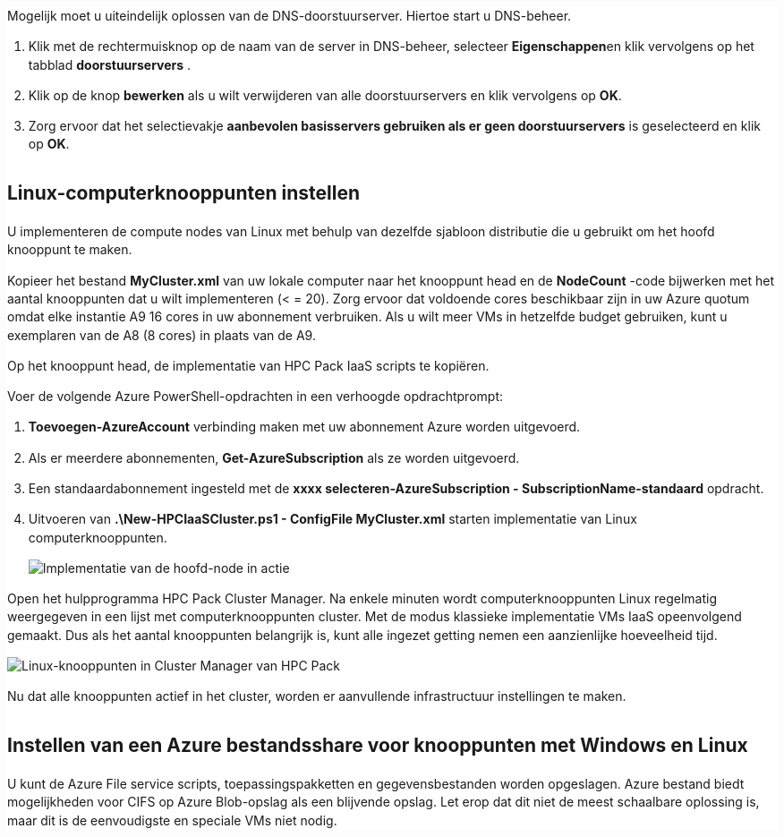 Mogelijk moet u uiteindelijk oplossen van de DNS-doorstuurserver. Hiertoe start u DNS-beheer.

1.  Klik met de rechtermuisknop op de naam van de server in DNS-beheer, selecteer **Eigenschappen**en klik vervolgens op het tabblad **doorstuurservers** .

2.  Klik op de knop **bewerken** als u wilt verwijderen van alle doorstuurservers en klik vervolgens op **OK**.

3.  Zorg ervoor dat het selectievakje **aanbevolen basisservers gebruiken als er geen doorstuurservers** is geselecteerd en klik op **OK**.

## <a name="set-up-linux-compute-nodes"></a>Linux-computerknooppunten instellen
U implementeren de compute nodes van Linux met behulp van dezelfde sjabloon distributie die u gebruikt om het hoofd knooppunt te maken.

Kopieer het bestand **MyCluster.xml** van uw lokale computer naar het knooppunt head en de **NodeCount** -code bijwerken met het aantal knooppunten dat u wilt implementeren (< = 20). Zorg ervoor dat voldoende cores beschikbaar zijn in uw Azure quotum omdat elke instantie A9 16 cores in uw abonnement verbruiken. Als u wilt meer VMs in hetzelfde budget gebruiken, kunt u exemplaren van de A8 (8 cores) in plaats van de A9.

Op het knooppunt head, de implementatie van HPC Pack IaaS scripts te kopiëren.

Voer de volgende Azure PowerShell-opdrachten in een verhoogde opdrachtprompt:

1.  **Toevoegen-AzureAccount** verbinding maken met uw abonnement Azure worden uitgevoerd.

2.  Als er meerdere abonnementen, **Get-AzureSubscription** als ze worden uitgevoerd.

3.  Een standaardabonnement ingesteld met de **xxxx selecteren-AzureSubscription - SubscriptionName-standaard** opdracht.

4.  Uitvoeren van **.\New-HPCIaaSCluster.ps1 - ConfigFile MyCluster.xml** starten implementatie van Linux computerknooppunten.

    ![Implementatie van de hoofd-node in actie][hndeploy]

Open het hulpprogramma HPC Pack Cluster Manager. Na enkele minuten wordt computerknooppunten Linux regelmatig weergegeven in een lijst met computerknooppunten cluster. Met de modus klassieke implementatie VMs IaaS opeenvolgend gemaakt. Dus als het aantal knooppunten belangrijk is, kunt alle ingezet getting nemen een aanzienlijke hoeveelheid tijd.

![Linux-knooppunten in Cluster Manager van HPC Pack][clustermanager]

Nu dat alle knooppunten actief in het cluster, worden er aanvullende infrastructuur instellingen te maken.

## <a name="set-up-an-azure-file-share-for-windows-and-linux-nodes"></a>Instellen van een Azure bestandsshare voor knooppunten met Windows en Linux
U kunt de Azure File service scripts, toepassingspakketten en gegevensbestanden worden opgeslagen. Azure bestand biedt mogelijkheden voor CIFS op Azure Blob-opslag als een blijvende opslag. Let erop dat dit niet de meest schaalbare oplossing is, maar dit is de eenvoudigste en speciale VMs niet nodig.


[hndeploy]: ./media/virtual-machines-linux-classic-hpcpack-cluster-starccm/hndeploy.png
[clustermanager]: ./media/virtual-machines-linux-classic-hpcpack-cluster-starccm/ClusterManager.png